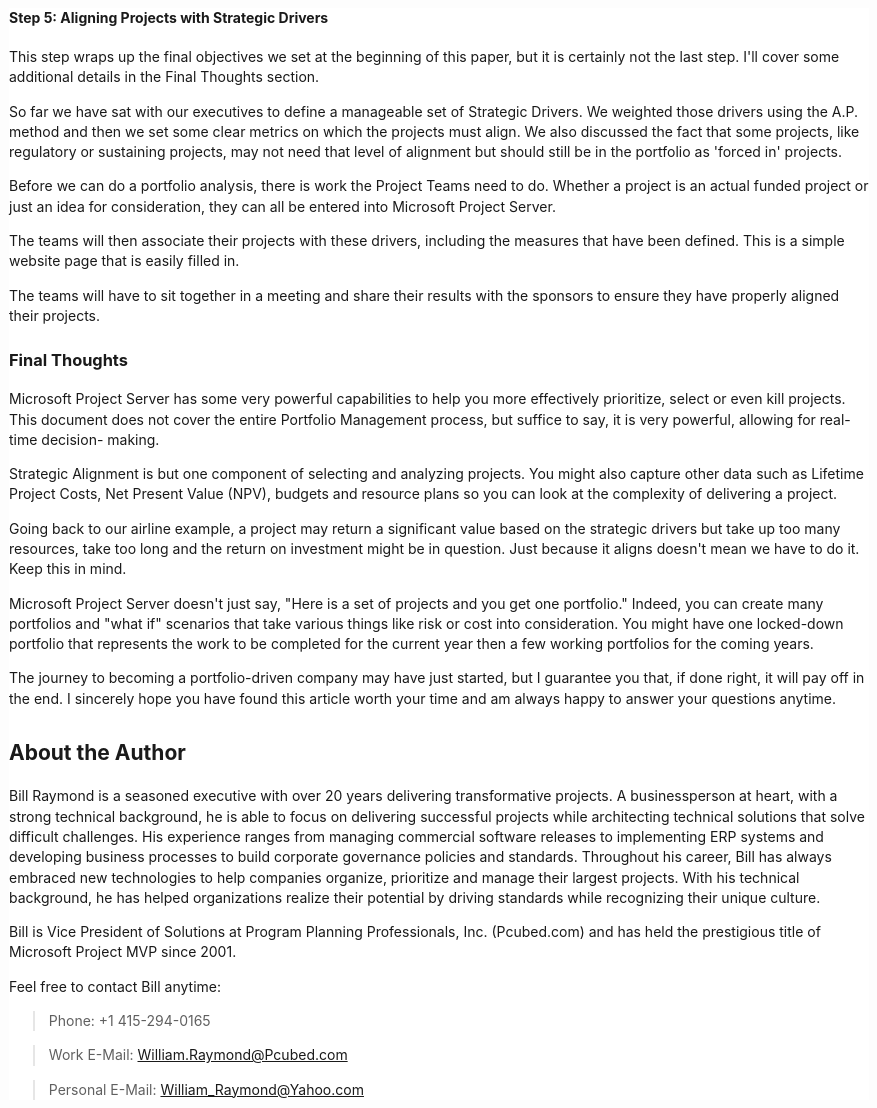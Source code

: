 #### Step 5: Aligning Projects with Strategic Drivers

This step wraps up the final objectives we set at the beginning of this paper, but it is certainly not the last step. I'll cover some additional details in the Final Thoughts section.
  
So far we have sat with our executives to define a manageable set of Strategic Drivers. We weighted those drivers using the A.P. method and then we set some clear metrics on which the projects must align. We also discussed the fact that some projects, like regulatory or sustaining projects, may not need that level of alignment but should still be in the portfolio as 'forced in' projects.
  
Before we can do a portfolio analysis, there is work the Project Teams need to do. Whether a project is an actual funded project or just an idea for consideration, they can all be entered into Microsoft Project Server.
  
The teams will then associate their projects with these drivers, including the measures that have been defined. This is a simple website page that is easily filled in.
  
The teams will have to sit together in a meeting and share their results with the sponsors to ensure they have properly aligned their projects. 
  
### Final Thoughts

Microsoft Project Server has some very powerful capabilities to help you more effectively prioritize, select or even kill projects. This document does not cover the entire Portfolio Management process, but suffice to say, it is very powerful, allowing for real-time decision- making. 
  
Strategic Alignment is but one component of selecting and analyzing projects. You might also capture other data such as Lifetime Project Costs, Net Present Value (NPV), budgets and resource plans so you can look at the complexity of delivering a project. 
  
Going back to our airline example, a project may return a significant value based on the strategic drivers but take up too many resources, take too long and the return on investment might be in question. Just because it aligns doesn't mean we have to do it. Keep this in mind. 
  
Microsoft Project Server doesn't just say, "Here is a set of projects and you get one portfolio." Indeed, you can create many portfolios and "what if" scenarios that take various things like risk or cost into consideration. You might have one locked-down portfolio that represents the work to be completed for the current year then a few working portfolios for the coming years. 
  
 The journey to becoming a portfolio-driven company may have just started, but I guarantee you that, if done right, it will pay off in the end. I sincerely hope you have found this article worth your time and am always happy to answer your questions anytime. 
  
## About the Author

Bill Raymond is a seasoned executive with over 20 years delivering transformative projects. A businessperson at heart, with a strong technical background, he is able to focus on delivering successful projects while architecting technical solutions that solve difficult challenges. His experience ranges from managing commercial software releases to implementing ERP systems and developing business processes to build corporate governance policies and standards. Throughout his career, Bill has always embraced new technologies to help companies organize, prioritize and manage their largest projects. With his technical background, he has helped organizations realize their potential by driving standards while recognizing their unique culture. 
  
Bill is Vice President of Solutions at Program Planning Professionals, Inc. (Pcubed.com) and has held the prestigious title of Microsoft Project MVP since 2001.
  
Feel free to contact Bill anytime:
  
> Phone: +1 415-294-0165 
    
> Work E-Mail: William.Raymond@Pcubed.com 
    
> Personal E-Mail: William_Raymond@Yahoo.com 
    

